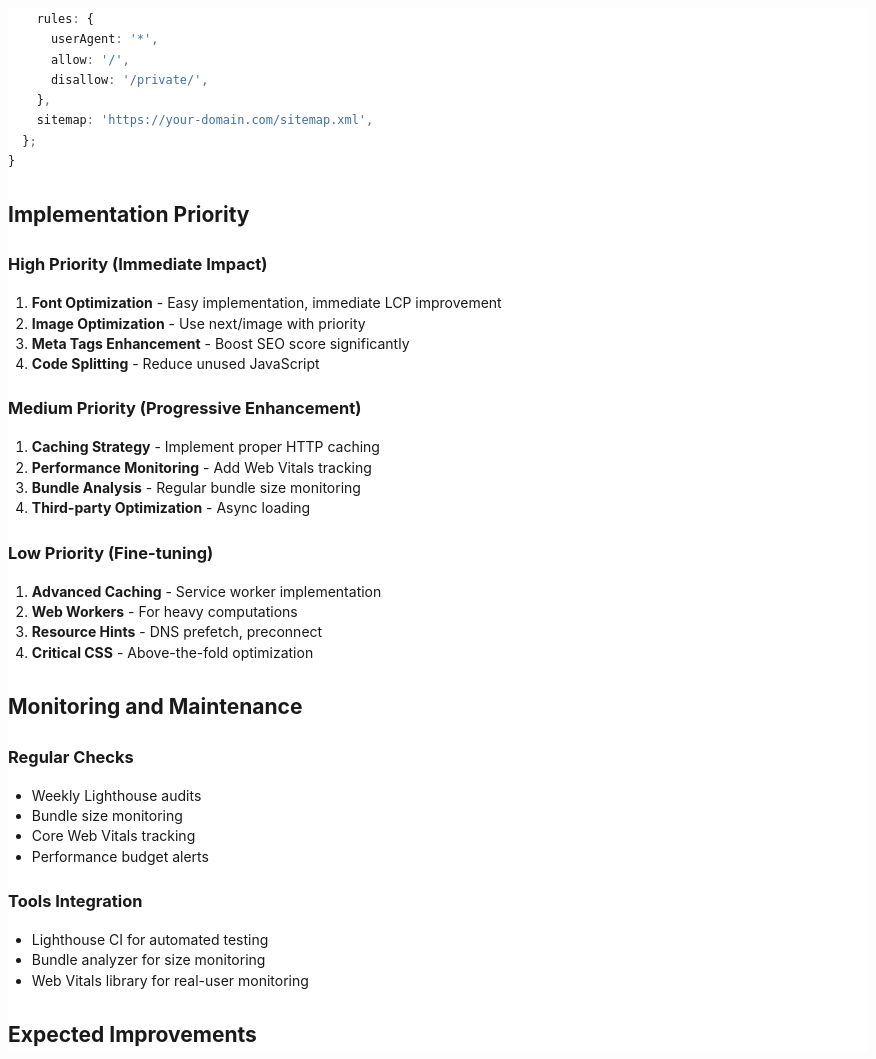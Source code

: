 ```typescript
    rules: {
      userAgent: '*',
      allow: '/',
      disallow: '/private/',
    },
    sitemap: 'https://your-domain.com/sitemap.xml',
  };
}
```

## Implementation Priority

### High Priority (Immediate Impact)

1. **Font Optimization** - Easy implementation, immediate LCP improvement
2. **Image Optimization** - Use next/image with priority
3. **Meta Tags Enhancement** - Boost SEO score significantly
4. **Code Splitting** - Reduce unused JavaScript

### Medium Priority (Progressive Enhancement)

1. **Caching Strategy** - Implement proper HTTP caching
2. **Performance Monitoring** - Add Web Vitals tracking
3. **Bundle Analysis** - Regular bundle size monitoring
4. **Third-party Optimization** - Async loading

### Low Priority (Fine-tuning)

1. **Advanced Caching** - Service worker implementation
2. **Web Workers** - For heavy computations
3. **Resource Hints** - DNS prefetch, preconnect
4. **Critical CSS** - Above-the-fold optimization

## Monitoring and Maintenance

### Regular Checks

- Weekly Lighthouse audits
- Bundle size monitoring
- Core Web Vitals tracking
- Performance budget alerts

### Tools Integration

- Lighthouse CI for automated testing
- Bundle analyzer for size monitoring
- Web Vitals library for real-user monitoring

## Expected Improvements
